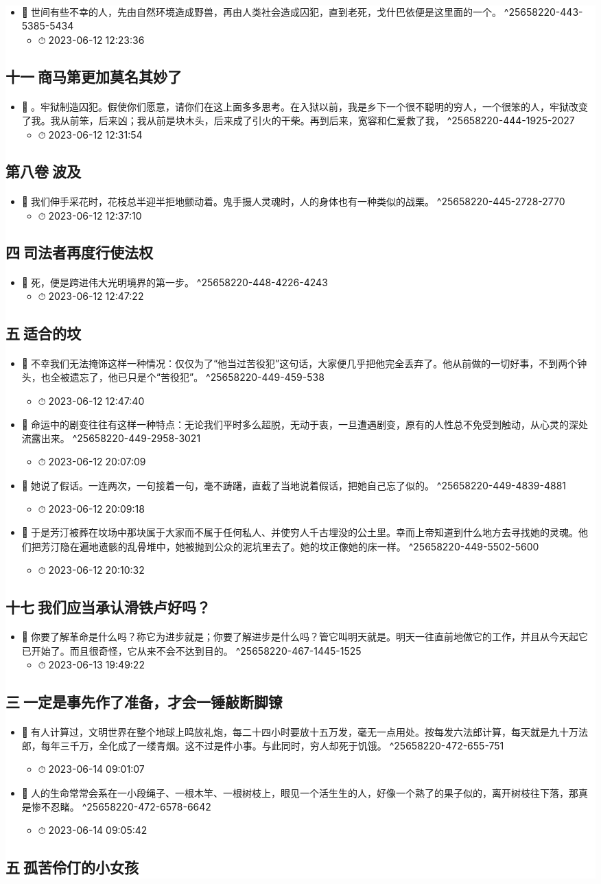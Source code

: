 
- 📌 世间有些不幸的人，先由自然环境造成野兽，再由人类社会造成囚犯，直到老死，戈什巴依便是这里面的一个。 ^25658220-443-5385-5434
    - ⏱ 2023-06-12 12:23:36 
## 十一 商马第更加莫名其妙了


- 📌 。牢狱制造囚犯。假使你们愿意，请你们在这上面多多思考。在入狱以前，我是乡下一个很不聪明的穷人，一个很笨的人，牢狱改变了我。我从前笨，后来凶；我从前是块木头，后来成了引火的干柴。再到后来，宽容和仁爱救了我， ^25658220-444-1925-2027
    - ⏱ 2023-06-12 12:31:54 
## 第八卷 波及


- 📌 我们伸手采花时，花枝总半迎半拒地颤动着。鬼手摄人灵魂时，人的身体也有一种类似的战栗。 ^25658220-445-2728-2770
    - ⏱ 2023-06-12 12:37:10 
## 四 司法者再度行使法权


- 📌 死，便是跨进伟大光明境界的第一步。 ^25658220-448-4226-4243
    - ⏱ 2023-06-12 12:47:22 
## 五 适合的坟


- 📌 不幸我们无法掩饰这样一种情况：仅仅为了“他当过苦役犯”这句话，大家便几乎把他完全丢弃了。他从前做的一切好事，不到两个钟头，也全被遗忘了，他已只是个“苦役犯”。 ^25658220-449-459-538
    - ⏱ 2023-06-12 12:47:40 

- 📌 命运中的剧变往往有这样一种特点：无论我们平时多么超脱，无动于衷，一旦遭遇剧变，原有的人性总不免受到触动，从心灵的深处流露出来。 ^25658220-449-2958-3021
    - ⏱ 2023-06-12 20:07:09 

- 📌 她说了假话。一连两次，一句接着一句，毫不踌躇，直截了当地说着假话，把她自己忘了似的。 ^25658220-449-4839-4881
    - ⏱ 2023-06-12 20:09:18 

- 📌 于是芳汀被葬在坟场中那块属于大家而不属于任何私人、并使穷人千古埋没的公土里。幸而上帝知道到什么地方去寻找她的灵魂。他们把芳汀隐在遍地遗骸的乱骨堆中，她被抛到公众的泥坑里去了。她的坟正像她的床一样。 ^25658220-449-5502-5600
    - ⏱ 2023-06-12 20:10:32 
## 十七 我们应当承认滑铁卢好吗？


- 📌 你要了解革命是什么吗？称它为进步就是；你要了解进步是什么吗？管它叫明天就是。明天一往直前地做它的工作，并且从今天起它已开始了。而且很奇怪，它从来不会不达到目的。 ^25658220-467-1445-1525
    - ⏱ 2023-06-13 19:49:22 
## 三 一定是事先作了准备，才会一锤敲断脚镣


- 📌 有人计算过，文明世界在整个地球上鸣放礼炮，每二十四小时要放十五万发，毫无一点用处。按每发六法郎计算，每天就是九十万法郎，每年三千万，全化成了一缕青烟。这不过是件小事。与此同时，穷人却死于饥饿。 ^25658220-472-655-751
    - ⏱ 2023-06-14 09:01:07 

- 📌 人的生命常常会系在一小段绳子、一根木竿、一根树枝上，眼见一个活生生的人，好像一个熟了的果子似的，离开树枝往下落，那真是惨不忍睹。 ^25658220-472-6578-6642
    - ⏱ 2023-06-14 09:05:42 
## 五 孤苦伶仃的小女孩
